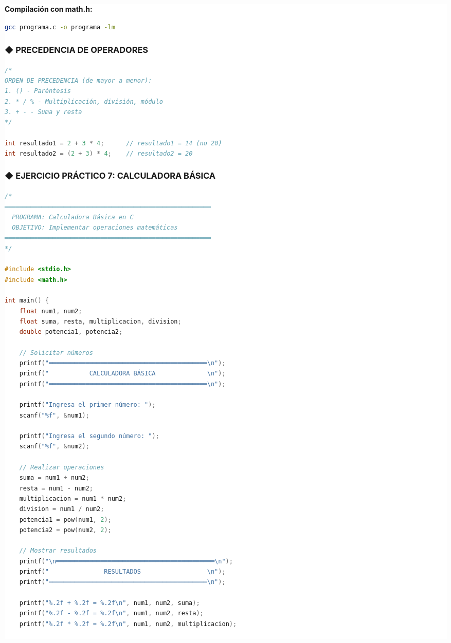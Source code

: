 **Compilación con math.h:**
```bash
gcc programa.c -o programa -lm
```

### ◆ PRECEDENCIA DE OPERADORES

```c
/*
ORDEN DE PRECEDENCIA (de mayor a menor):
1. () - Paréntesis
2. * / % - Multiplicación, división, módulo
3. + - - Suma y resta
*/

int resultado1 = 2 + 3 * 4;      // resultado1 = 14 (no 20)
int resultado2 = (2 + 3) * 4;    // resultado2 = 20
```

### ◆ EJERCICIO PRÁCTICO 7: CALCULADORA BÁSICA

```c
/*
════════════════════════════════════════════════════════
  PROGRAMA: Calculadora Básica en C
  OBJETIVO: Implementar operaciones matemáticas
════════════════════════════════════════════════════════
*/

#include <stdio.h>
#include <math.h>

int main() {
    float num1, num2;
    float suma, resta, multiplicacion, division;
    double potencia1, potencia2;
    
    // Solicitar números
    printf("═══════════════════════════════════════════\n");
    printf("           CALCULADORA BÁSICA              \n");
    printf("═══════════════════════════════════════════\n");
    
    printf("Ingresa el primer número: ");
    scanf("%f", &num1);
    
    printf("Ingresa el segundo número: ");
    scanf("%f", &num2);
    
    // Realizar operaciones
    suma = num1 + num2;
    resta = num1 - num2;
    multiplicacion = num1 * num2;
    division = num1 / num2;
    potencia1 = pow(num1, 2);
    potencia2 = pow(num2, 2);
    
    // Mostrar resultados
    printf("\n═══════════════════════════════════════════\n");
    printf("               RESULTADOS                  \n");
    printf("═══════════════════════════════════════════\n");
    
    printf("%.2f + %.2f = %.2f\n", num1, num2, suma);
    printf("%.2f - %.2f = %.2f\n", num1, num2, resta);
    printf("%.2f * %.2f = %.2f\n", num1, num2, multiplicacion);
    
```